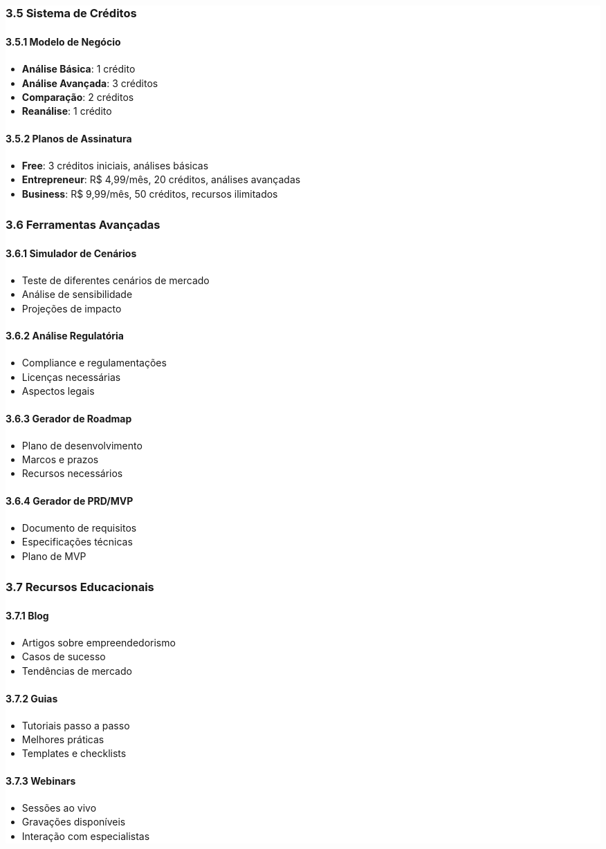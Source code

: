 ### 3.5 Sistema de Créditos

#### 3.5.1 Modelo de Negócio
- **Análise Básica**: 1 crédito
- **Análise Avançada**: 3 créditos
- **Comparação**: 2 créditos
- **Reanálise**: 1 crédito

#### 3.5.2 Planos de Assinatura
- **Free**: 3 créditos iniciais, análises básicas
- **Entrepreneur**: R$ 4,99/mês, 20 créditos, análises avançadas
- **Business**: R$ 9,99/mês, 50 créditos, recursos ilimitados

### 3.6 Ferramentas Avançadas

#### 3.6.1 Simulador de Cenários
- Teste de diferentes cenários de mercado
- Análise de sensibilidade
- Projeções de impacto

#### 3.6.2 Análise Regulatória
- Compliance e regulamentações
- Licenças necessárias
- Aspectos legais

#### 3.6.3 Gerador de Roadmap
- Plano de desenvolvimento
- Marcos e prazos
- Recursos necessários

#### 3.6.4 Gerador de PRD/MVP
- Documento de requisitos
- Especificações técnicas
- Plano de MVP

### 3.7 Recursos Educacionais

#### 3.7.1 Blog
- Artigos sobre empreendedorismo
- Casos de sucesso
- Tendências de mercado

#### 3.7.2 Guias
- Tutoriais passo a passo
- Melhores práticas
- Templates e checklists

#### 3.7.3 Webinars
- Sessões ao vivo
- Gravações disponíveis
- Interação com especialistas
